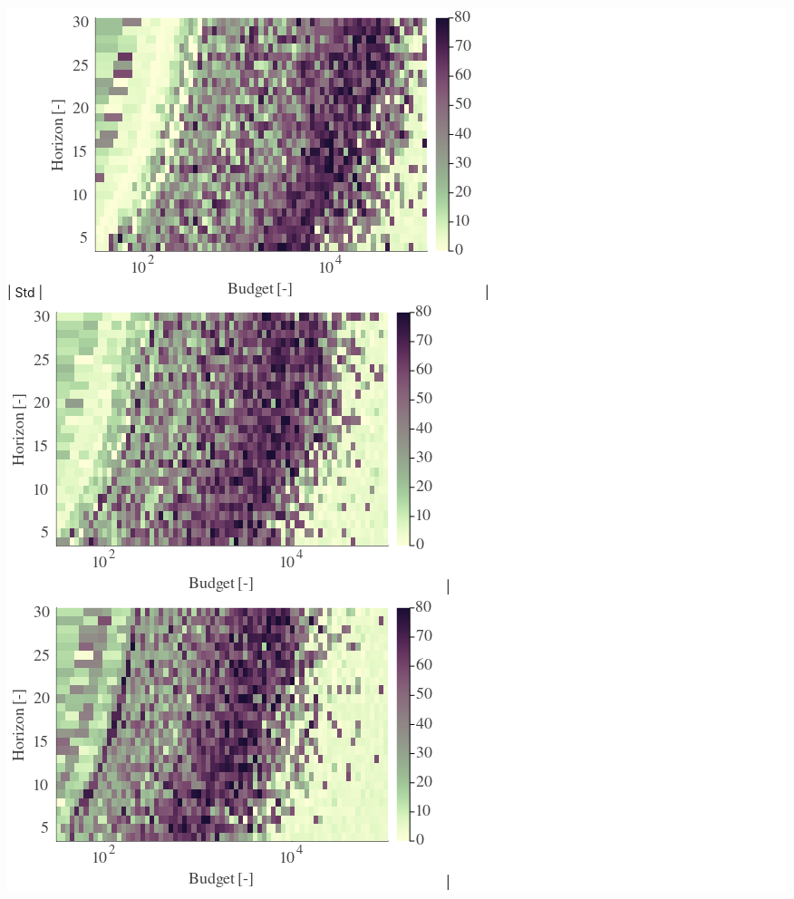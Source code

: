 | Std | ![](fig/sp_AR/std_g_0.5_cp_2.png) | ![](fig/sp_AR/std_g_0.55_cp_2.png) | ![](fig/sp_AR/std_g_0.6_cp_2.png) | 
